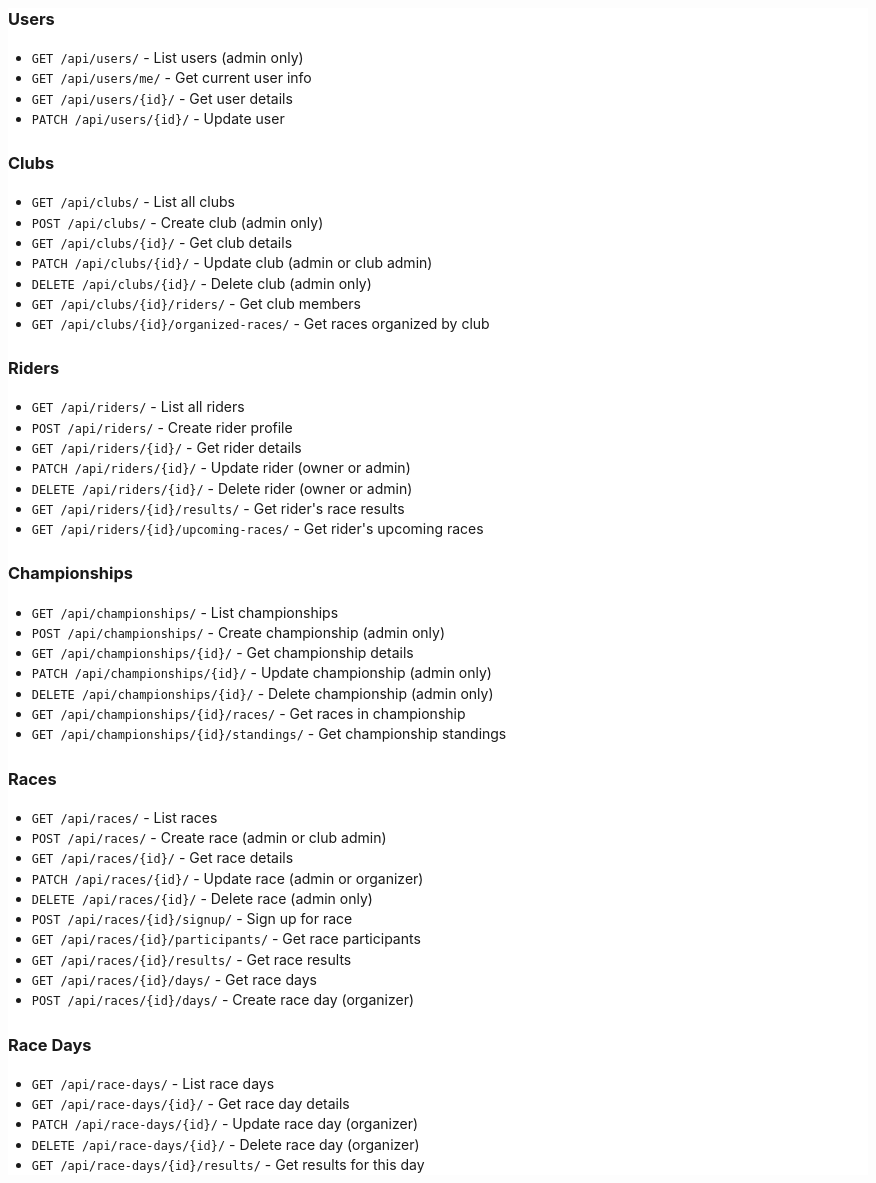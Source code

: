 ### Users
- `GET /api/users/` - List users (admin only)
- `GET /api/users/me/` - Get current user info
- `GET /api/users/{id}/` - Get user details
- `PATCH /api/users/{id}/` - Update user

### Clubs
- `GET /api/clubs/` - List all clubs
- `POST /api/clubs/` - Create club (admin only)
- `GET /api/clubs/{id}/` - Get club details
- `PATCH /api/clubs/{id}/` - Update club (admin or club admin)
- `DELETE /api/clubs/{id}/` - Delete club (admin only)
- `GET /api/clubs/{id}/riders/` - Get club members
- `GET /api/clubs/{id}/organized-races/` - Get races organized by club

### Riders
- `GET /api/riders/` - List all riders
- `POST /api/riders/` - Create rider profile
- `GET /api/riders/{id}/` - Get rider details
- `PATCH /api/riders/{id}/` - Update rider (owner or admin)
- `DELETE /api/riders/{id}/` - Delete rider (owner or admin)
- `GET /api/riders/{id}/results/` - Get rider's race results
- `GET /api/riders/{id}/upcoming-races/` - Get rider's upcoming races

### Championships
- `GET /api/championships/` - List championships
- `POST /api/championships/` - Create championship (admin only)
- `GET /api/championships/{id}/` - Get championship details
- `PATCH /api/championships/{id}/` - Update championship (admin only)
- `DELETE /api/championships/{id}/` - Delete championship (admin only)
- `GET /api/championships/{id}/races/` - Get races in championship
- `GET /api/championships/{id}/standings/` - Get championship standings

### Races
- `GET /api/races/` - List races
- `POST /api/races/` - Create race (admin or club admin)
- `GET /api/races/{id}/` - Get race details
- `PATCH /api/races/{id}/` - Update race (admin or organizer)
- `DELETE /api/races/{id}/` - Delete race (admin only)
- `POST /api/races/{id}/signup/` - Sign up for race
- `GET /api/races/{id}/participants/` - Get race participants
- `GET /api/races/{id}/results/` - Get race results
- `GET /api/races/{id}/days/` - Get race days
- `POST /api/races/{id}/days/` - Create race day (organizer)

### Race Days
- `GET /api/race-days/` - List race days
- `GET /api/race-days/{id}/` - Get race day details
- `PATCH /api/race-days/{id}/` - Update race day (organizer)
- `DELETE /api/race-days/{id}/` - Delete race day (organizer)
- `GET /api/race-days/{id}/results/` - Get results for this day
